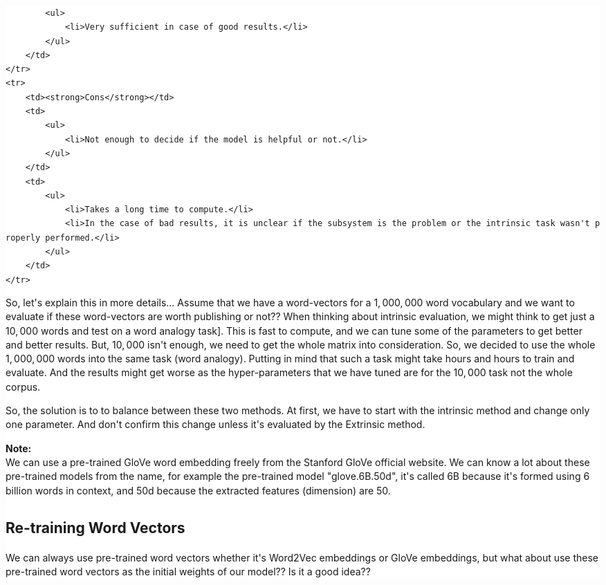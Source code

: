             <ul>
                <li>Very sufficient in case of good results.</li>
            </ul>
        </td>
    </tr>
    <tr>
        <td><strong>Cons</strong></td>
        <td>
            <ul>
                <li>Not enough to decide if the model is helpful or not.</li>
            </ul>
        </td>
        <td>
            <ul>
                <li>Takes a long time to compute.</li>
                <li>In the case of bad results, it is unclear if the subsystem is the problem or the intrinsic task wasn't properly performed.</li>
            </ul>   
        </td>
    </tr>
</table>
</div>


So, let's explain this in more details... Assume that we have a
word-vectors for a $1,000,000$ word vocabulary and we want to evaluate
if these word-vectors are worth publishing or not?? When thinking about
intrinsic evaluation, we might think to get just a $10,000$ words and
test on a word analogy task]. This is fast to compute, and we can
tune some of the parameters to get better and better results. But,
$10,000$ isn't enough, we need to get the whole matrix into
consideration. So, we decided to use the whole $1,000,000$ words into
the same task (word analogy). Putting in mind that such a task might
take hours and hours to train and evaluate. And the results might get
worse as the hyper-parameters that we have tuned are for the $10,000$
task not the whole corpus.

So, the solution is to to balance between these two methods. At first,
we have to start with the intrinsic method and change only one
parameter. And don't confirm this change unless it's evaluated by the
Extrinsic method.

**Note:**\
We can use a pre-trained GloVe word embedding freely from the Stanford
GloVe official website. We can know a lot about these pre-trained models
from the name, for example the pre-trained model "glove.6B.50d", it's
called 6B because it's formed using 6 billion words in context, and 50d
because the extracted features (dimension) are 50.

Re-training Word Vectors
------------------------

We can always use pre-trained word vectors whether it's Word2Vec
embeddings or GloVe embeddings, but what about use these pre-trained
word vectors as the initial weights of our model?? Is it a good idea??
